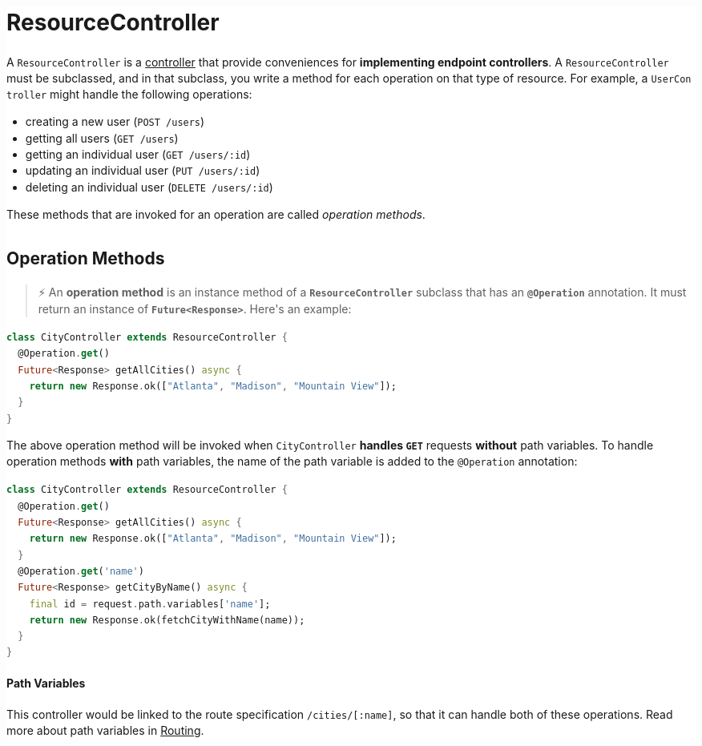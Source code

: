  
# ResourceController

A  `ResourceController`  is a  [controller](https://aqueduct.io/docs/http/controller/)  that provide conveniences for **implementing endpoint controllers**. A  `ResourceController`  must be subclassed, and in that subclass, you write a method for each operation on that type of resource. For example, a  `UserController`  might handle the following operations:

-   creating a new user (`POST /users`)
-   getting all users (`GET /users`)
-   getting an individual user (`GET /users/:id`)
-   updating an individual user (`PUT /users/:id`)
-   deleting an individual user (`DELETE /users/:id`)

These methods that are invoked for an operation are called  _operation methods_.

## Operation Methods

> ⚡ An **operation method** is an instance method of a  **`ResourceController`**  subclass that has an  **`@Operation`**  annotation. It must return an instance of  **`Future<Response>`**. Here's an example:

```dart
class CityController extends ResourceController {
  @Operation.get()
  Future<Response> getAllCities() async {
    return new Response.ok(["Atlanta", "Madison", "Mountain View"]);
  }
}
```

The above operation method will be invoked when  `CityController`  **handles  `GET`**  requests **without** path variables. To handle operation methods **with** path variables, the name of the path variable is added to the  `@Operation`  annotation:

```dart
class CityController extends ResourceController {
  @Operation.get()
  Future<Response> getAllCities() async {
    return new Response.ok(["Atlanta", "Madison", "Mountain View"]);
  }
  @Operation.get('name')
  Future<Response> getCityByName() async {
    final id = request.path.variables['name'];
    return new Response.ok(fetchCityWithName(name));
  }
}
```

#### Path Variables

This controller would be linked to the route specification  `/cities/[:name]`, so that it can handle both of these operations. Read more about path variables in  [Routing](https://aqueduct.io/docs/http/routing/).
